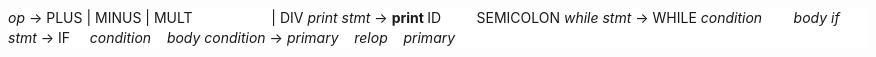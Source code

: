 <td width="23"></td>
</tr>
<tr>
<td width="84"><em>op</em></td>
<td width="32">→</td>
<td width="227">PLUS | MINUS | MULT&nbsp;&nbsp;&nbsp;&nbsp;&nbsp;&nbsp;&nbsp;&nbsp;&nbsp;&nbsp;&nbsp;&nbsp;&nbsp;&nbsp;&nbsp;&nbsp;&nbsp;&nbsp;&nbsp; | DIV</td>
<td width="14"></td>
<td width="45"></td>
<td width="14"></td>
<td width="71"></td>
<td width="14"></td>
<td width="54"></td>
<td width="23"></td>
</tr>
<tr>
<td width="84"><em>print stmt</em></td>
<td width="32">→</td>
<td width="227"><strong>print </strong>ID&nbsp;&nbsp;&nbsp;&nbsp;&nbsp;&nbsp;&nbsp;&nbsp; SEMICOLON</td>
<td width="14"></td>
<td width="45"></td>
<td width="14"></td>
<td width="71"></td>
<td width="14"></td>
<td width="54"></td>
<td width="23"></td>
</tr>
<tr>
<td width="84"><em>while stmt</em></td>
<td width="32">→</td>
<td width="227">WHILE <em>condition&nbsp;&nbsp;&nbsp;&nbsp;&nbsp;&nbsp;&nbsp; body</em></td>
<td width="14"></td>
<td width="45"></td>
<td width="14"></td>
<td width="71"></td>
<td width="14"></td>
<td width="54"></td>
<td width="23"></td>
</tr>
<tr>
<td width="84"><em>if stmt</em></td>
<td width="32">→</td>
<td width="227">IF&nbsp;&nbsp;&nbsp;&nbsp; <em>condition&nbsp;&nbsp;&nbsp; body</em></td>
<td width="14"></td>
<td width="45"></td>
<td width="14"></td>
<td width="71"></td>
<td width="14"></td>
<td width="54"></td>
<td width="23"></td>
</tr>
<tr>
<td width="84"><em>condition</em></td>
<td width="32">→</td>
<td width="227"><em>primary&nbsp;&nbsp;&nbsp; relop&nbsp;&nbsp;&nbsp; primary</em></td>
<td width="14"></td>
<td width="45"></td>
<td width="14"></td>
<td width="71"></td>
<td width="14"></td>
<td width="54"></td>
<td width="23"></td>
</tr>